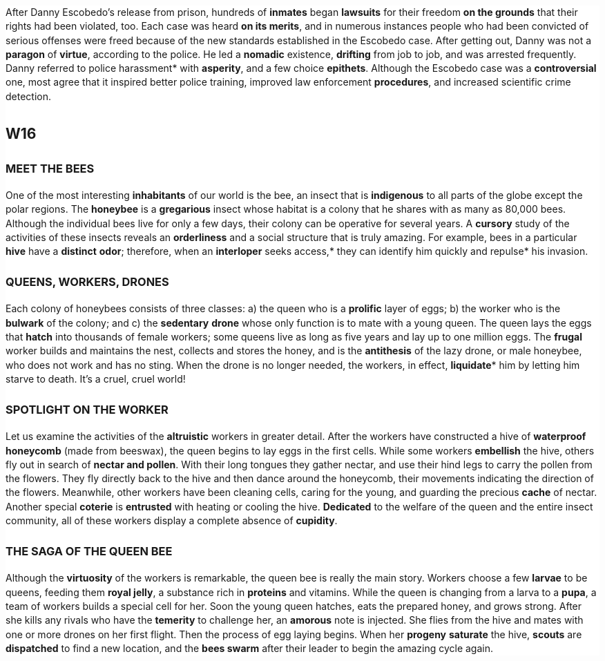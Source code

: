 After Danny Escobedo’s release from prison, hundreds of **inmates** began **lawsuits** for their freedom **on the grounds** that their rights had been violated, too. Each case was heard **on its merits**, and in numerous instances people who had been convicted of serious offenses were freed because of the new standards established in the Escobedo case. After getting out, Danny was not a **paragon** of **virtue**, according to the police. He led a **nomadic** existence, **drifting** from job to job, and was arrested frequently. Danny referred to police harassment* with **asperity**, and a few choice **epithets**. Although the Escobedo case was a **controversial** one, most agree that it inspired better police training, improved law enforcement **procedures**, and increased scientific crime detection.

## W16

### MEET THE BEES

One of the most interesting **inhabitants** of our world is the bee, an insect that is **indigenous** to all parts of the globe except the polar regions. The **honeybee** is a **gregarious** insect whose habitat is a colony that he shares with as many as 80,000 bees. Although the individual bees live for only a few days, their colony can be operative for several years. A **cursory** study of the activities of these insects reveals an **orderliness** and a social structure that is truly amazing. For example, bees in a particular **hive** have a **distinct** **odor**; therefore, when an **interloper** seeks access,* they can identify him quickly and repulse* his invasion.

### QUEENS, WORKERS, DRONES

Each colony of honeybees consists of three classes: a) the queen who is a **prolific** layer of eggs; b) the worker who is the **bulwark** of the colony; and c) the **sedentary** **drone** whose only function is to mate with a young queen. The queen lays the eggs that **hatch** into thousands of female workers; some queens live as long as five years and lay up to one million eggs. The **frugal** worker builds and maintains the nest, collects and stores the honey, and is the **antithesis** of the lazy drone, or male honeybee, who does not work and has no sting. When the drone is no longer needed, the workers, in effect, **liquidate*** him by letting him starve to death. It’s a cruel, cruel world!

### SPOTLIGHT ON THE WORKER

Let us examine the activities of the **altruistic** workers in greater detail. After the workers have constructed a hive of **waterproof** **honeycomb** (made from beeswax), the queen begins to lay eggs in the first cells. While some workers **embellish** the hive, others fly out in search of **nectar and pollen**. With their long tongues they gather nectar, and use their hind legs to carry the pollen from the flowers. They fly directly back to the hive and then dance around the honeycomb, their movements indicating the direction of the flowers. Meanwhile, other workers have been cleaning cells, caring for the young, and guarding the precious **cache** of nectar. Another special **coterie** is **entrusted** with heating or cooling the hive. **Dedicated** to the welfare of the queen and the entire insect community, all of these workers display a complete absence of **cupidity**.

### THE SAGA OF THE QUEEN BEE

Although the **virtuosity** of the workers is remarkable, the queen bee is really the main story. Workers choose a few **larvae** to be queens, feeding them **royal jelly**, a substance rich in **proteins** and vitamins. While the queen is changing from a larva to a **pupa**, a team of workers builds a special cell for her. Soon the young queen hatches, eats the prepared honey, and grows strong. After she kills any rivals who have the **temerity** to challenge her, an **amorous** note is injected. She flies from the hive and mates with one or more drones on her first flight. Then the process of egg laying begins. When her **progeny** **saturate** the hive, **scouts** are **dispatched** to find a new location, and the **bees swarm** after their leader to begin the amazing cycle again.
